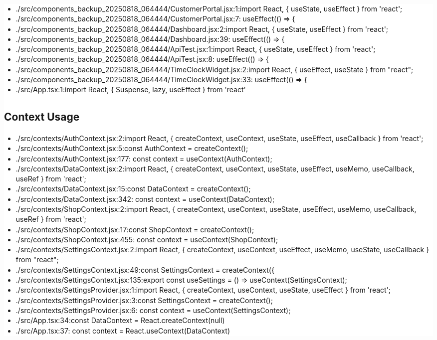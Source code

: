 - ./src/components_backup_20250818_064444/CustomerPortal.jsx:1:import React, { useState, useEffect } from 'react';
- ./src/components_backup_20250818_064444/CustomerPortal.jsx:7:  useEffect(() => {
- ./src/components_backup_20250818_064444/Dashboard.jsx:2:import React, { useState, useEffect } from 'react';
- ./src/components_backup_20250818_064444/Dashboard.jsx:39:  useEffect(() => {
- ./src/components_backup_20250818_064444/ApiTest.jsx:1:import React, { useState, useEffect } from 'react';
- ./src/components_backup_20250818_064444/ApiTest.jsx:8:  useEffect(() => {
- ./src/components_backup_20250818_064444/TimeClockWidget.jsx:2:import React, { useEffect, useState } from "react";
- ./src/components_backup_20250818_064444/TimeClockWidget.jsx:33:  useEffect(() => {
- ./src/App.tsx:1:import React, { Suspense, lazy, useEffect } from 'react'

## Context Usage
- ./src/contexts/AuthContext.jsx:2:import React, { createContext, useContext, useState, useEffect, useCallback } from 'react';
- ./src/contexts/AuthContext.jsx:5:const AuthContext = createContext();
- ./src/contexts/AuthContext.jsx:177:  const context = useContext(AuthContext);
- ./src/contexts/DataContext.jsx:2:import React, { createContext, useContext, useState, useEffect, useMemo, useCallback, useRef } from 'react';
- ./src/contexts/DataContext.jsx:15:const DataContext = createContext();
- ./src/contexts/DataContext.jsx:342:  const context = useContext(DataContext);
- ./src/contexts/ShopContext.jsx:2:import React, { createContext, useContext, useState, useEffect, useMemo, useCallback, useRef } from 'react';
- ./src/contexts/ShopContext.jsx:17:const ShopContext = createContext();
- ./src/contexts/ShopContext.jsx:455:  const context = useContext(ShopContext);
- ./src/contexts/SettingsContext.jsx:2:import React, { createContext, useContext, useEffect, useMemo, useState, useCallback } from "react";
- ./src/contexts/SettingsContext.jsx:49:const SettingsContext = createContext({
- ./src/contexts/SettingsContext.jsx:135:export const useSettings = () => useContext(SettingsContext);  
- ./src/contexts/SettingsProvider.jsx:1:import React, { createContext, useContext, useState, useEffect } from 'react';
- ./src/contexts/SettingsProvider.jsx:3:const SettingsContext = createContext();
- ./src/contexts/SettingsProvider.jsx:6:  const context = useContext(SettingsContext);
- ./src/App.tsx:34:const DataContext = React.createContext<any>(null)
- ./src/App.tsx:37:  const context = React.useContext(DataContext)
